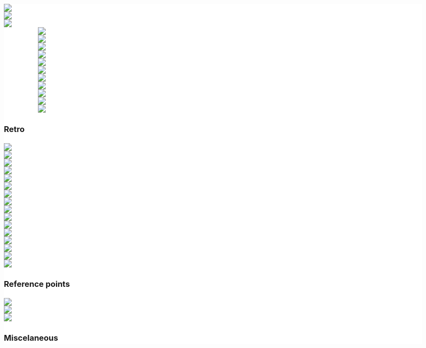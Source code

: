 <img src="plots_png/results/Selectivity_South_REC_CPA_South.png" width="1440" style="display: block; margin: auto;" /><img src="plots_png/results/Selectivity_South_Recreational_South.png" width="1440" style="display: block; margin: auto;" />
<img src="plots_png/results/Selectivity_South_VIMS_South.png" width="1440" style="display: block; margin: auto;" /><img src="plots_png/results/SSB_at_age_BSB_North.png" width="720" style="display: block; margin: auto;" />
<img src="plots_png/results/SSB_at_age_BSB_South.png" width="720" style="display: block; margin: auto;" /><img src="plots_png/results/SSB_at_age_proportion_BSB_North.png" width="720" style="display: block; margin: auto;" />
<img src="plots_png/results/SSB_at_age_proportion_BSB_South.png" width="720" style="display: block; margin: auto;" /><img src="plots_png/results/SSB_F_trend.png" width="720" style="display: block; margin: auto;" />
<img src="plots_png/results/SSB_Rec_BSB_North.png" width="720" style="display: block; margin: auto;" /><img src="plots_png/results/SSB_Rec_BSB_South.png" width="720" style="display: block; margin: auto;" />
<img src="plots_png/results/SSB_Rec_loglog_BSB_North.png" width="720" style="display: block; margin: auto;" /><img src="plots_png/results/SSB_Rec_loglog_BSB_South.png" width="720" style="display: block; margin: auto;" />
<img src="plots_png/results/SSB_Rec_time_BSB_North.png" width="720" style="display: block; margin: auto;" /><img src="plots_png/results/SSB_Rec_time_BSB_South.png" width="720" style="display: block; margin: auto;" />

### Retro

<img src="plots_png/retro/BSB_North_North_NAA_age_1_retro.png" width="1440" style="display: block; margin: auto;" /><img src="plots_png/retro/BSB_North_North_NAA_age_1_retro_relative.png" width="1440" style="display: block; margin: auto;" /><img src="plots_png/retro/BSB_North_North_NAA_retro.png" width="1440" style="display: block; margin: auto;" /><img src="plots_png/retro/BSB_North_North_NAA_retro_relative.png" width="1440" style="display: block; margin: auto;" /><img src="plots_png/retro/BSB_North_SSB_retro.png" width="1440" style="display: block; margin: auto;" /><img src="plots_png/retro/BSB_North_SSB_retro_relative.png" width="1440" style="display: block; margin: auto;" /><img src="plots_png/retro/BSB_South_South_NAA_age_1_retro.png" width="1440" style="display: block; margin: auto;" /><img src="plots_png/retro/BSB_South_South_NAA_age_1_retro_relative.png" width="1440" style="display: block; margin: auto;" /><img src="plots_png/retro/BSB_South_South_NAA_retro.png" width="1440" style="display: block; margin: auto;" /><img src="plots_png/retro/BSB_South_South_NAA_retro_relative.png" width="1440" style="display: block; margin: auto;" /><img src="plots_png/retro/BSB_South_SSB_retro.png" width="1440" style="display: block; margin: auto;" /><img src="plots_png/retro/BSB_South_SSB_retro_relative.png" width="1440" style="display: block; margin: auto;" /><img src="plots_png/retro/North_Fbar_retro.png" width="1440" style="display: block; margin: auto;" /><img src="plots_png/retro/North_Fbar_retro_relative.png" width="1440" style="display: block; margin: auto;" /><img src="plots_png/retro/South_Fbar_retro.png" width="1440" style="display: block; margin: auto;" /><img src="plots_png/retro/South_Fbar_retro_relative.png" width="1440" style="display: block; margin: auto;" />

### Reference points

<img src="plots_png/ref_points/FSPR_absolute.png" width="1440" style="display: block; margin: auto;" /><img src="plots_png/ref_points/FSPR_relative.png" width="1440" style="display: block; margin: auto;" /><img src="plots_png/ref_points/Kobe_status.png" width="1440" style="display: block; margin: auto;" />

### Miscelaneous
